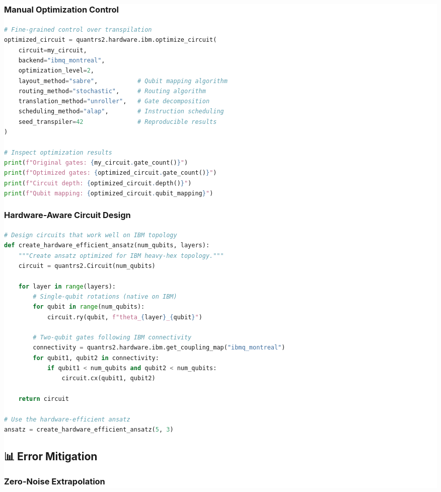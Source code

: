 ### Manual Optimization Control

```python
# Fine-grained control over transpilation
optimized_circuit = quantrs2.hardware.ibm.optimize_circuit(
    circuit=my_circuit,
    backend="ibmq_montreal",
    optimization_level=2,
    layout_method="sabre",           # Qubit mapping algorithm
    routing_method="stochastic",     # Routing algorithm  
    translation_method="unroller",   # Gate decomposition
    scheduling_method="alap",        # Instruction scheduling
    seed_transpiler=42               # Reproducible results
)

# Inspect optimization results
print(f"Original gates: {my_circuit.gate_count()}")
print(f"Optimized gates: {optimized_circuit.gate_count()}")
print(f"Circuit depth: {optimized_circuit.depth()}")
print(f"Qubit mapping: {optimized_circuit.qubit_mapping}")
```

### Hardware-Aware Circuit Design

```python
# Design circuits that work well on IBM topology
def create_hardware_efficient_ansatz(num_qubits, layers):
    """Create ansatz optimized for IBM heavy-hex topology."""
    circuit = quantrs2.Circuit(num_qubits)
    
    for layer in range(layers):
        # Single-qubit rotations (native on IBM)
        for qubit in range(num_qubits):
            circuit.ry(qubit, f"theta_{layer}_{qubit}")
        
        # Two-qubit gates following IBM connectivity
        connectivity = quantrs2.hardware.ibm.get_coupling_map("ibmq_montreal")
        for qubit1, qubit2 in connectivity:
            if qubit1 < num_qubits and qubit2 < num_qubits:
                circuit.cx(qubit1, qubit2)
    
    return circuit

# Use the hardware-efficient ansatz
ansatz = create_hardware_efficient_ansatz(5, 3)
```

## 📊 Error Mitigation

### Zero-Noise Extrapolation
